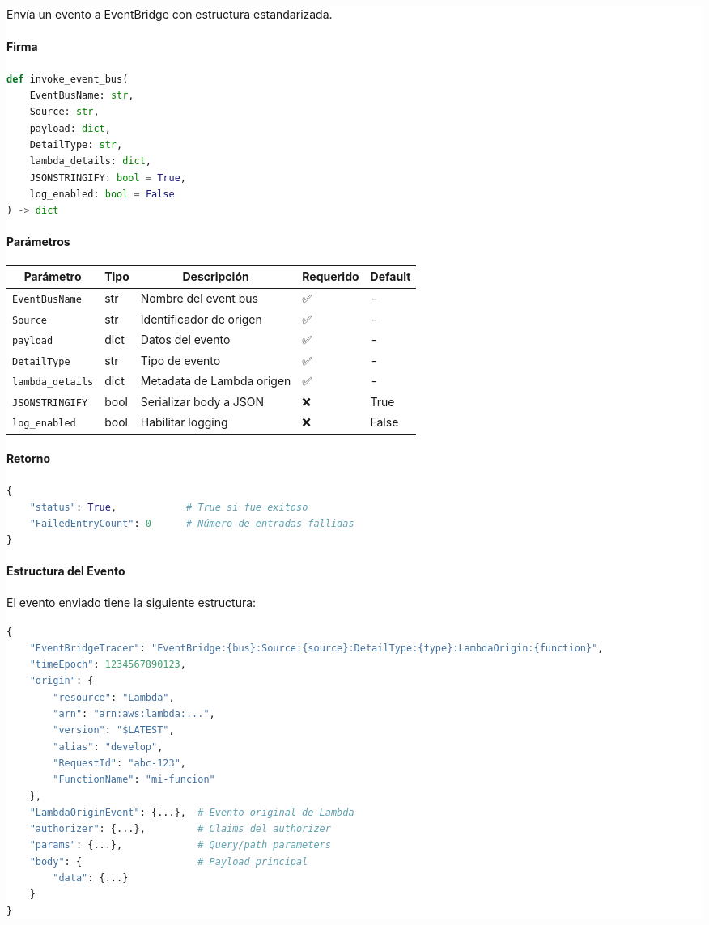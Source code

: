 Envía un evento a EventBridge con estructura estandarizada.

#### Firma

```python
def invoke_event_bus(
    EventBusName: str,
    Source: str,
    payload: dict,
    DetailType: str,
    lambda_details: dict,
    JSONSTRINGIFY: bool = True,
    log_enabled: bool = False
) -> dict
```

#### Parámetros

| Parámetro | Tipo | Descripción | Requerido | Default |
|-----------|------|-------------|-----------|---------|
| `EventBusName` | str | Nombre del event bus | ✅ | - |
| `Source` | str | Identificador de origen | ✅ | - |
| `payload` | dict | Datos del evento | ✅ | - |
| `DetailType` | str | Tipo de evento | ✅ | - |
| `lambda_details` | dict | Metadata de Lambda origen | ✅ | - |
| `JSONSTRINGIFY` | bool | Serializar body a JSON | ❌ | True |
| `log_enabled` | bool | Habilitar logging | ❌ | False |

#### Retorno

```python
{
    "status": True,            # True si fue exitoso
    "FailedEntryCount": 0      # Número de entradas fallidas
}
```

#### Estructura del Evento

El evento enviado tiene la siguiente estructura:

```python
{
    "EventBridgeTracer": "EventBridge:{bus}:Source:{source}:DetailType:{type}:LambdaOrigin:{function}",
    "timeEpoch": 1234567890123,
    "origin": {
        "resource": "Lambda",
        "arn": "arn:aws:lambda:...",
        "version": "$LATEST",
        "alias": "develop",
        "RequestId": "abc-123",
        "FunctionName": "mi-funcion"
    },
    "LambdaOriginEvent": {...},  # Evento original de Lambda
    "authorizer": {...},         # Claims del authorizer
    "params": {...},             # Query/path parameters
    "body": {                    # Payload principal
        "data": {...}
    }
}
```
